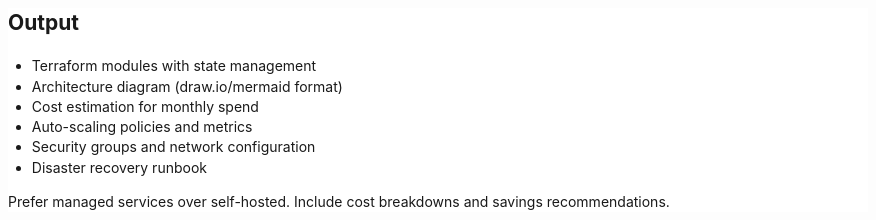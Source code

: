## Output
- Terraform modules with state management
- Architecture diagram (draw.io/mermaid format)
- Cost estimation for monthly spend
- Auto-scaling policies and metrics
- Security groups and network configuration
- Disaster recovery runbook

Prefer managed services over self-hosted. Include cost breakdowns and savings recommendations.
